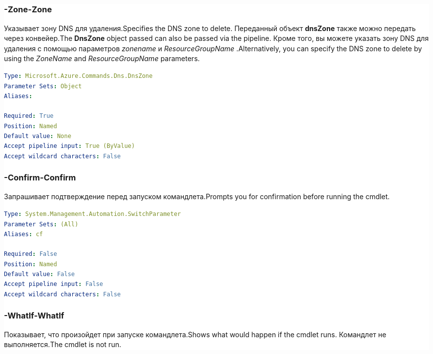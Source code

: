 ### <span data-ttu-id="b0b0b-135">-Zone</span><span class="sxs-lookup"><span data-stu-id="b0b0b-135">-Zone</span></span>
<span data-ttu-id="b0b0b-136">Указывает зону DNS для удаления.</span><span class="sxs-lookup"><span data-stu-id="b0b0b-136">Specifies the DNS zone to delete.</span></span>
<span data-ttu-id="b0b0b-137">Переданный объект **dnsZone** также можно передать через конвейер.</span><span class="sxs-lookup"><span data-stu-id="b0b0b-137">The **DnsZone** object passed can also be passed via the pipeline.</span></span>
<span data-ttu-id="b0b0b-138">Кроме того, вы можете указать зону DNS для удаления с помощью параметров *zonename* и *ResourceGroupName* .</span><span class="sxs-lookup"><span data-stu-id="b0b0b-138">Alternatively, you can specify the DNS zone to delete by using the *ZoneName* and *ResourceGroupName* parameters.</span></span>

```yaml
Type: Microsoft.Azure.Commands.Dns.DnsZone
Parameter Sets: Object
Aliases:

Required: True
Position: Named
Default value: None
Accept pipeline input: True (ByValue)
Accept wildcard characters: False
```

### <span data-ttu-id="b0b0b-139">-Confirm</span><span class="sxs-lookup"><span data-stu-id="b0b0b-139">-Confirm</span></span>
<span data-ttu-id="b0b0b-140">Запрашивает подтверждение перед запуском командлета.</span><span class="sxs-lookup"><span data-stu-id="b0b0b-140">Prompts you for confirmation before running the cmdlet.</span></span>

```yaml
Type: System.Management.Automation.SwitchParameter
Parameter Sets: (All)
Aliases: cf

Required: False
Position: Named
Default value: False
Accept pipeline input: False
Accept wildcard characters: False
```

### <span data-ttu-id="b0b0b-141">-WhatIf</span><span class="sxs-lookup"><span data-stu-id="b0b0b-141">-WhatIf</span></span>
<span data-ttu-id="b0b0b-142">Показывает, что произойдет при запуске командлета.</span><span class="sxs-lookup"><span data-stu-id="b0b0b-142">Shows what would happen if the cmdlet runs.</span></span>
<span data-ttu-id="b0b0b-143">Командлет не выполняется.</span><span class="sxs-lookup"><span data-stu-id="b0b0b-143">The cmdlet is not run.</span></span>
